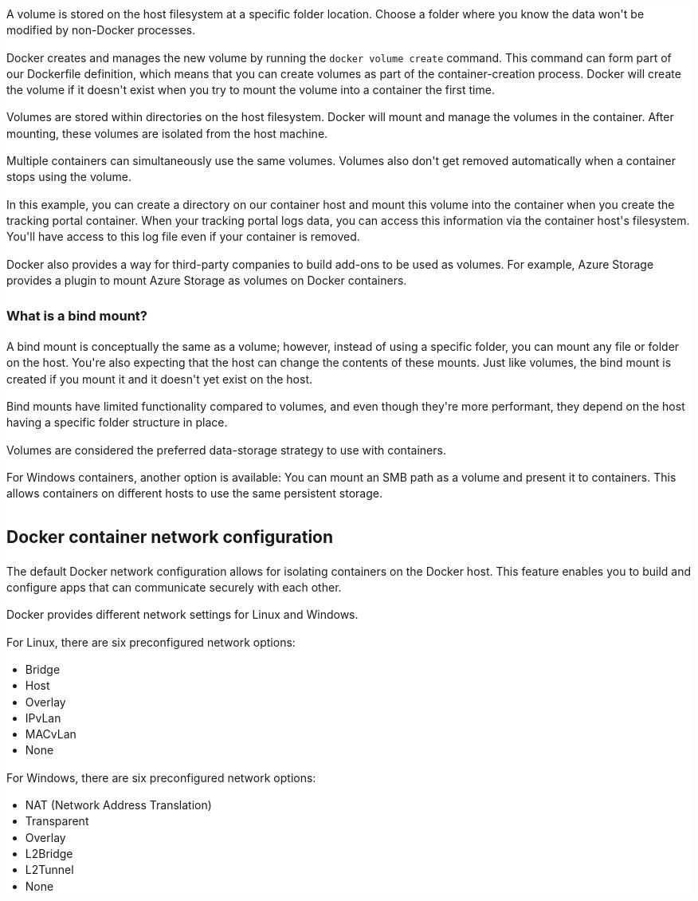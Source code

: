 A volume is stored on the host filesystem at a specific folder location. Choose a folder where you know the data won't be modified by non-Docker processes.

Docker creates and manages the new volume by running the `docker volume create` command. This command can form part of our Dockerfile definition, which means that you can create volumes as part of the container-creation process. Docker will create the volume if it doesn't exist when you try to mount the volume into a container the first time.

Volumes are stored within directories on the host filesystem. Docker will mount and manage the volumes in the container. After mounting, these volumes are isolated from the host machine.

Multiple containers can simultaneously use the same volumes. Volumes also don't get removed automatically when a container stops using the volume.

In this example, you can create a directory on our container host and mount this volume into the container when you create the tracking portal container. When your tracking portal logs data, you can access this information via the container host's filesystem. You'll have access to this log file even if your container is removed.

Docker also provides a way for third-party companies to build add-ons to be used as volumes. For example, Azure Storage provides a plugin to mount Azure Storage as volumes on Docker containers.

### What is a bind mount?

A bind mount is conceptually the same as a volume; however, instead of using a specific folder, you can mount any file or folder on the host. You're also expecting that the host can change the contents of these mounts. Just like volumes, the bind mount is created if you mount it and it doesn't yet exist on the host.

Bind mounts have limited functionality compared to volumes, and even though they're more performant, they depend on the host having a specific folder structure in place.

Volumes are considered the preferred data-storage strategy to use with containers.

For Windows containers, another option is available: You can mount an SMB path as a volume and present it to containers. This allows containers on different hosts to use the same persistent storage.

## Docker container network configuration

The default Docker network configuration allows for isolating containers on the Docker host. This feature enables you to build and configure apps that can communicate securely with each other.

Docker provides different network settings for Linux and Windows.

For Linux, there are six preconfigured network options:

- Bridge
- Host
- Overlay
- IPvLan
- MACvLan
- None

For Windows, there are six preconfigured network options:

- NAT (Network Address Translation)
- Transparent
- Overlay
- L2Bridge
- L2Tunnel
- None
